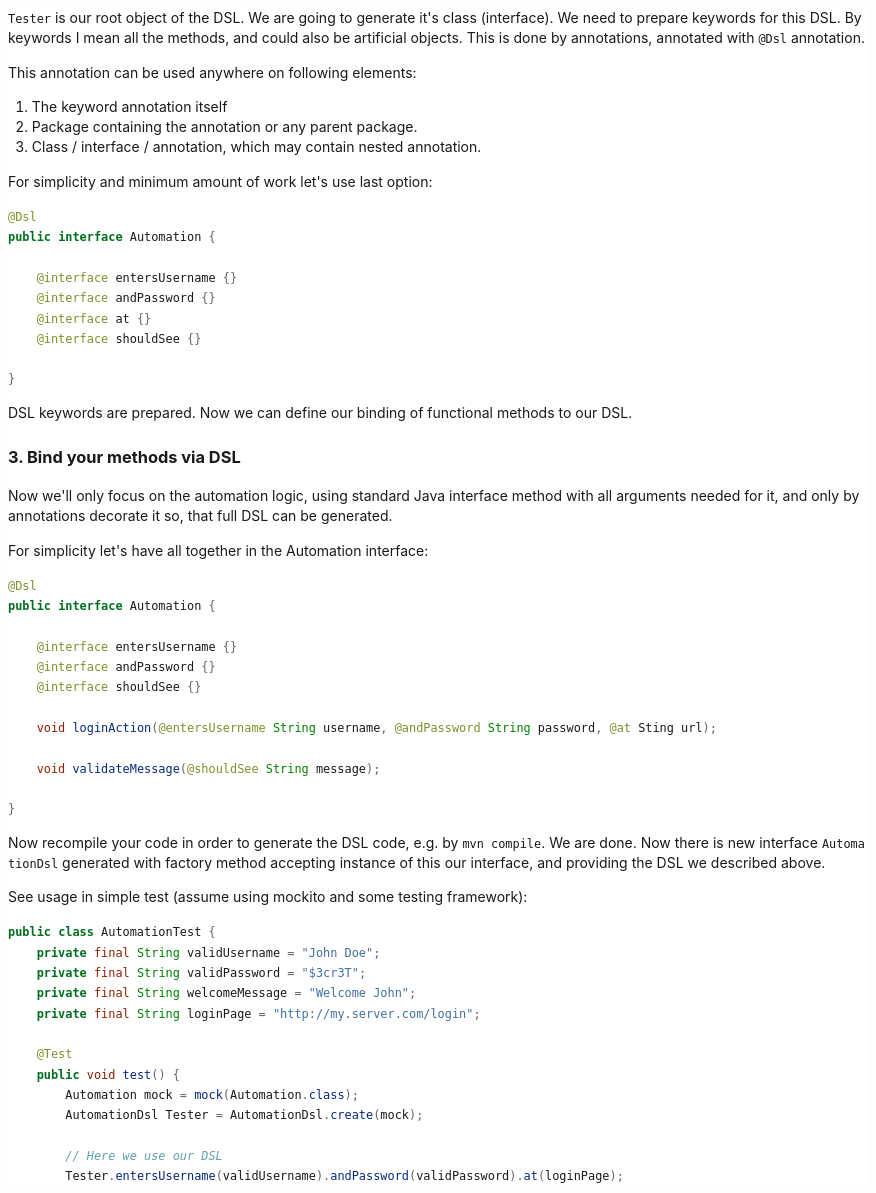 `Tester` is our root object of the DSL. We are going to generate it's class (interface).
We need to prepare keywords for this DSL. By keywords I mean all the methods, and could also be artificial objects.
This is done by annotations, annotated with `@Dsl` annotation.

This annotation can be used anywhere on following elements:
1. The keyword annotation itself
2. Package containing the annotation or any parent package.
3. Class / interface / annotation, which may contain nested annotation.

For simplicity and minimum amount of work let's use last option:

```java
@Dsl
public interface Automation {

    @interface entersUsername {}
    @interface andPassword {}
    @interface at {}
    @interface shouldSee {}

}
```

DSL keywords are prepared. Now we can define our binding of functional methods to our DSL.

### 3. Bind your methods via DSL

Now we'll only focus on the automation logic, using standard Java interface method with all arguments needed for it,
and only by annotations decorate it so, that full DSL can be generated.

For simplicity let's have all together in the Automation interface:

```java
@Dsl
public interface Automation {

    @interface entersUsername {}
    @interface andPassword {}
    @interface shouldSee {}

    void loginAction(@entersUsername String username, @andPassword String password, @at Sting url);

    void validateMessage(@shouldSee String message);

}
```
Now recompile your code in order to generate the DSL code, e.g. by `mvn compile`.
We are done. Now there is new interface `AutomationDsl` generated with factory method accepting instance of this our
interface, and providing the DSL we described above.

See usage in simple test (assume using mockito and some testing framework):
```java
public class AutomationTest {
    private final String validUsername = "John Doe";
    private final String validPassword = "$3cr3T";
    private final String welcomeMessage = "Welcome John";
    private final String loginPage = "http://my.server.com/login";

    @Test
    public void test() {
        Automation mock = mock(Automation.class);
        AutomationDsl Tester = AutomationDsl.create(mock);
    
        // Here we use our DSL
        Tester.entersUsername(validUsername).andPassword(validPassword).at(loginPage);
```